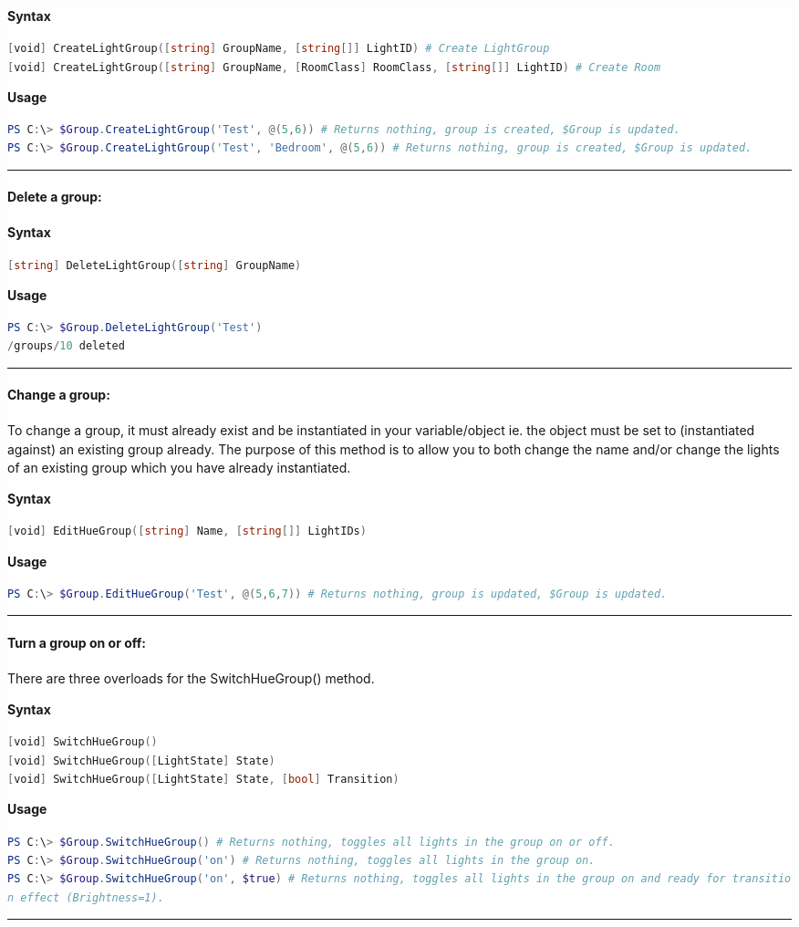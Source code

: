  **Syntax**

 ```powershell
[void] CreateLightGroup([string] GroupName, [string[]] LightID) # Create LightGroup
[void] CreateLightGroup([string] GroupName, [RoomClass] RoomClass, [string[]] LightID) # Create Room
 ```

 **Usage**

```powershell
PS C:\> $Group.CreateLightGroup('Test', @(5,6)) # Returns nothing, group is created, $Group is updated.
PS C:\> $Group.CreateLightGroup('Test', 'Bedroom', @(5,6)) # Returns nothing, group is created, $Group is updated.

```
---
#### Delete a group:
 **Syntax**
 ```powershell
 [string] DeleteLightGroup([string] GroupName)
 ```
 **Usage**
```powershell
PS C:\> $Group.DeleteLightGroup('Test')
/groups/10 deleted

```
---

#### Change a group:
To change a group, it must already exist and be instantiated in your variable/object ie. the object must be set to (instantiated against) an existing group already. The purpose of this method is to allow you to both change the name and/or change the lights of an existing group which you have already instantiated.

 **Syntax**

 ```powershell
 [void] EditHueGroup([string] Name, [string[]] LightIDs)
 ```

 **Usage**
```powershell
PS C:\> $Group.EditHueGroup('Test', @(5,6,7)) # Returns nothing, group is updated, $Group is updated.
```
---

#### Turn a group on or off:
There are three overloads for the SwitchHueGroup() method.

 **Syntax**
 ```powershell
 [void] SwitchHueGroup()
 [void] SwitchHueGroup([LightState] State)
 [void] SwitchHueGroup([LightState] State, [bool] Transition)
 ```
 **Usage**
```powershell
PS C:\> $Group.SwitchHueGroup() # Returns nothing, toggles all lights in the group on or off.
PS C:\> $Group.SwitchHueGroup('on') # Returns nothing, toggles all lights in the group on.
PS C:\> $Group.SwitchHueGroup('on', $true) # Returns nothing, toggles all lights in the group on and ready for transition effect (Brightness=1).
```
---

